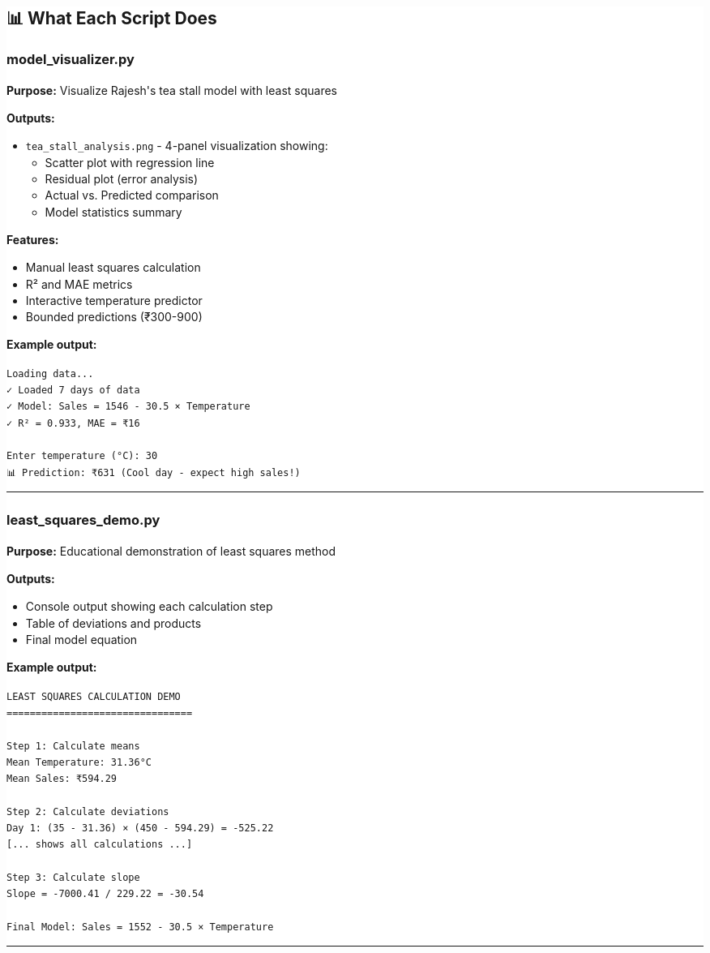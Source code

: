 
## 📊 What Each Script Does

### model_visualizer.py

**Purpose:** Visualize Rajesh's tea stall model with least squares

**Outputs:**
- `tea_stall_analysis.png` - 4-panel visualization showing:
  - Scatter plot with regression line
  - Residual plot (error analysis)
  - Actual vs. Predicted comparison
  - Model statistics summary

**Features:**
- Manual least squares calculation
- R² and MAE metrics
- Interactive temperature predictor
- Bounded predictions (₹300-900)

**Example output:**
```
Loading data...
✓ Loaded 7 days of data
✓ Model: Sales = 1546 - 30.5 × Temperature
✓ R² = 0.933, MAE = ₹16

Enter temperature (°C): 30
📊 Prediction: ₹631 (Cool day - expect high sales!)
```

---

### least_squares_demo.py

**Purpose:** Educational demonstration of least squares method

**Outputs:**
- Console output showing each calculation step
- Table of deviations and products
- Final model equation

**Example output:**
```
LEAST SQUARES CALCULATION DEMO
================================

Step 1: Calculate means
Mean Temperature: 31.36°C
Mean Sales: ₹594.29

Step 2: Calculate deviations
Day 1: (35 - 31.36) × (450 - 594.29) = -525.22
[... shows all calculations ...]

Step 3: Calculate slope
Slope = -7000.41 / 229.22 = -30.54

Final Model: Sales = 1552 - 30.5 × Temperature
```

---